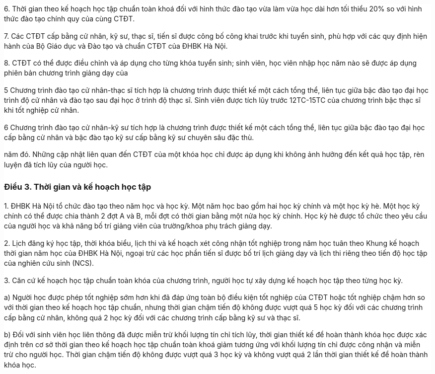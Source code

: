 </tr>
</table>


6\. Thời gian theo kế hoạch học tập chuẩn toàn khoá đối với hình thức đào tạo vừa
làm vừa học dài hơn tối thiểu 20% so với hình thức đào tạo chính quy của cùng CTĐT.

7\. Các CTĐT cấp bằng cử nhân, kỹ sư, thạc sĩ, tiến sĩ được công bố công khai
trước khi tuyển sinh, phù hợp với các quy định hiện hành của Bộ Giáo dục và Đào tạo
và chuẩn CTĐT của ĐHBK Hà Nội.

8\. CTĐT có thể được điều chỉnh và áp dụng cho từng khóa tuyển sinh; sinh viên,
học viên nhập học năm nào sẽ được áp dụng phiên bản chương trình giảng dạy của

5 Chương trình đào tạo cử nhân-thạc sĩ tích hợp là chương trình được thiết kế một cách tổng thể, liên tục giữa
bậc đào tạo đại học trình độ cử nhân và đào tạo sau đại học ở trình độ thạc sĩ. Sinh viên được tích lũy trước
12TC-15TC của chương trình bậc thạc sĩ khi tốt nghiệp cử nhân.

6 Chương trình đào tạo cử nhân-kỹ sư tích hợp là chương trình được thiết kế một cách tổng thể, liên tục giữa bậc
đào tạo đại học cấp bằng cử nhân và bậc đào tạo kỹ sư cấp bằng kỹ sư chuyên sâu đặc thù.





năm đó. Những cập nhật liên quan đến CTĐT của một khóa học chỉ được áp dụng khi
không ảnh hưởng đến kết quả học tập, rèn luyện đã tích lũy của người học.


### Điều 3. Thời gian và kế hoạch học tập

1\. ĐHBK Hà Nội tổ chức đào tạo theo năm học và học kỳ. Một năm học bao gồm
hai học kỳ chính và một học kỳ hè. Một học kỳ chính có thể được chia thành 2 đợt A
và B, mỗi đợt có thời gian bằng một nửa học kỳ chính. Học kỳ hè được tổ chức theo
yêu cầu của người học và khả năng bố trí giảng viên của trường/khoa phụ trách giảng
dạy.

2\. Lịch đăng ký học tập, thời khóa biểu, lịch thi và kế hoạch xét công nhận tốt
nghiệp trong năm học tuân theo Khung kế hoạch thời gian năm học của ĐHBK Hà
Nội, ngoại trừ các học phần tiến sĩ được bố trí lịch giảng dạy và lịch thi riêng theo tiến
độ học tập của nghiên cứu sinh (NCS).

3\. Căn cứ kế hoạch học tập chuẩn toàn khóa của chương trình, người học tự xây
dựng kế hoạch học tập theo từng học kỳ.

a) Người học được phép tốt nghiệp sớm hơn khi đã đáp ứng toàn bộ điều kiện tốt
nghiệp của CTĐT hoặc tốt nghiệp chậm hơn so với thời gian theo kế hoạch học tập
chuẩn, nhưng thời gian chậm tiến độ không được vượt quá 5 học kỳ đối với các
chương trình cấp bằng cử nhân, không quá 2 học kỳ đối với các chương trình cấp bằng
kỹ sư và thạc sĩ.

b) Đối với sinh viên học liên thông đã được miễn trừ khối lượng tín chỉ tích lũy,
thời gian thiết kế để hoàn thành khóa học được xác định trên cơ sở thời gian theo kế
hoạch học tập chuẩn toàn khoá giảm tương ứng với khối lượng tín chỉ được công nhận
và miễn trừ cho người học. Thời gian chậm tiến độ không được vượt quá 3 học kỳ và
không vượt quá 2 lần thời gian thiết kế để hoàn thành khóa học.
